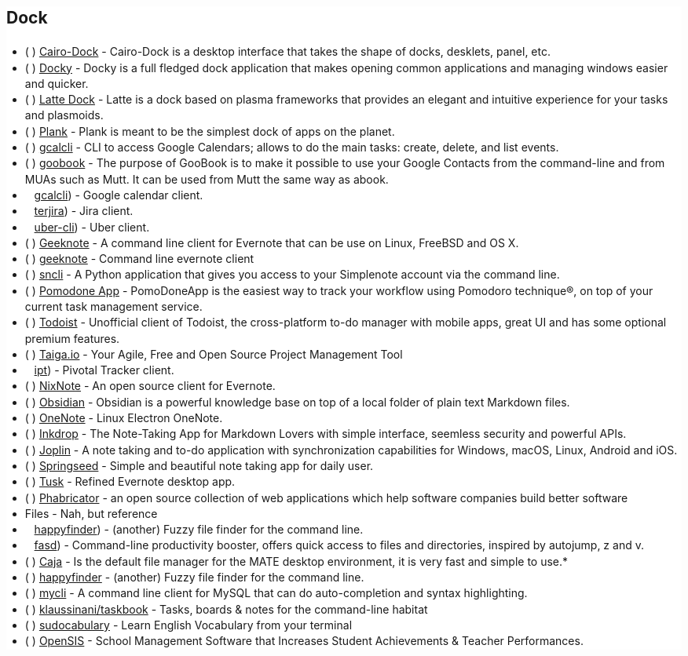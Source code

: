 ## Dock

* ( ) [Cairo-Dock](https://glx-dock.org/) - Cairo-Dock is a desktop interface that takes the shape of docks, desklets, panel, etc.
* ( ) [Docky](https://launchpad.net/docky) - Docky is a full fledged dock application that makes opening common applications and managing windows easier and quicker.
* ( ) [Latte Dock](https://store.kde.org/p/1169519/) - Latte is a dock based on plasma frameworks that provides an elegant and intuitive experience for your tasks and plasmoids.
* ( ) [Plank](https://launchpad.net/plank) - Plank is meant to be the simplest dock of apps on the planet.
* ( ) [gcalcli](https://github.com/insanum/gcalcli) - CLI to access Google Calendars; allows to do the main tasks: create, delete, and list events.
* ( ) [goobook](https://gitlab.com/goobook/goobook) - The purpose of GooBook is to make it possible to use your Google Contacts from the command-line and from MUAs such as Mutt. It can be used from Mutt the same way as abook.
*    [gcalcli](https://github.com/insanum/gcalcli)) - Google calendar client.
*    [terjira](https://github.com/keepcosmos/terjira)) - Jira client.
*    [uber-cli](https://github.com/jaebradley/uber-cli)) - Uber client.
* ( ) [Geeknote](https://github.com/jeffkowalski/geeknote) - A command line client for Evernote that can be use on Linux, FreeBSD and OS X.
* ( ) [geeknote](https://github.com/VitaliyRodnenko/geeknote) - Command line evernote client
* ( ) [sncli](https://github.com/insanum/sncli) - A Python application that gives you access to your Simplenote account via the command line.
* ( ) [Pomodone App](https://pomodoneapp.com/) - PomoDoneApp is the easiest way to track your workflow using Pomodoro technique®, on top of your current task management service.
* ( ) [Todoist](https://github.com/kamhix/todoist-linux) - Unofficial client of Todoist, the cross-platform to-do manager with mobile apps, great UI and has some optional premium features.
* ( ) [Taiga.io](https://github.com/taigaio) - Your Agile, Free and Open Source Project Management Tool
*    [ipt](https://github.com/drselump14/ipt)) - Pivotal Tracker client.
* ( ) [NixNote](https://sourceforge.net/projects/nevernote/) - An open source client for Evernote.
* ( ) [Obsidian](https://obsidian.md/) - Obsidian is a powerful knowledge base on top of a local folder of plain text Markdown files.
* ( ) [OneNote](https://www.corifeus.com/onenote) - Linux Electron OneNote.
* ( ) [Inkdrop](https://inkdrop.app/) - The Note-Taking App for Markdown Lovers with simple interface, seemless security and powerful APIs.
* ( ) [Joplin](https://joplinapp.org/) - A note taking and to-do application with synchronization capabilities for Windows, macOS, Linux, Android and iOS.
* ( ) [Springseed](https://github.com/spsdco/notes) - Simple and beautiful note taking app for daily user.
* ( ) [Tusk](https://klaudiosinani.github.io/tusk/) - Refined Evernote desktop app.
* ( ) [Phabricator](https://github.com/phacility/phabricator) - an open source collection of web applications which help software companies build better software
* Files - Nah, but reference
*    [happyfinder](https://github.com/hugows/hf)) - (another) Fuzzy file finder for the command line.
*    [fasd](https://github.com/clvv/fasd)) - Command-line productivity booster, offers quick access to files and directories, inspired by autojump, z and v.
* ( ) [Caja](https://mate-desktop.org/) - Is the default file manager for the MATE desktop environment, it is very fast and simple to use.*
* ( ) [happyfinder](https://github.com/hugows/hf) - (another) Fuzzy file finder for the command line.
* ( ) [mycli](https://github.com/dbcli/mycli) - A command line client for MySQL that can do auto-completion and syntax highlighting.
* ( ) [klaussinani/taskbook](https://github.com/klaussinani/taskbook) - Tasks, boards & notes for the command-line habitat
* ( ) [sudocabulary](https://github.com/badarsh2/Sudocabulary) - Learn English Vocabulary from your terminal
* ( ) [OpenSIS](https://www.opensis.com/) - School Management Software that Increases Student Achievements & Teacher Performances.
